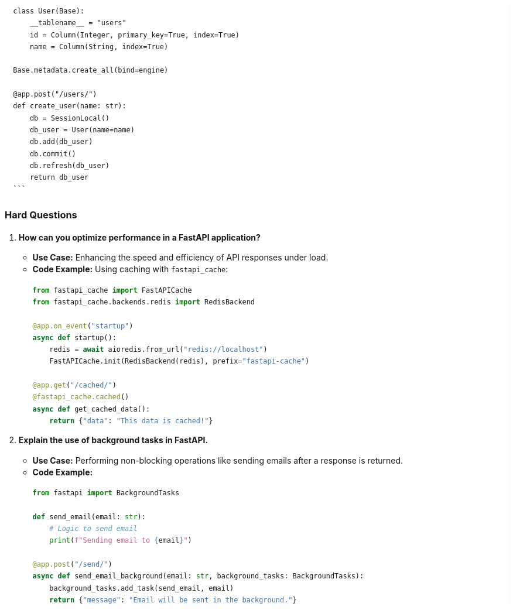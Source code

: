       class User(Base):
          __tablename__ = "users"
          id = Column(Integer, primary_key=True, index=True)
          name = Column(String, index=True)

      Base.metadata.create_all(bind=engine)

      @app.post("/users/")
      def create_user(name: str):
          db = SessionLocal()
          db_user = User(name=name)
          db.add(db_user)
          db.commit()
          db.refresh(db_user)
          return db_user
      ```

### Hard Questions

1. **How can you optimize performance in a FastAPI application?**
   - **Use Case:** Enhancing the speed and efficiency of API responses under load.
   - **Code Example:** Using caching with `fastapi_cache`:
     ```python
     from fastapi_cache import FastAPICache
     from fastapi_cache.backends.redis import RedisBackend

     @app.on_event("startup")
     async def startup():
         redis = await aioredis.from_url("redis://localhost")
         FastAPICache.init(RedisBackend(redis), prefix="fastapi-cache")

     @app.get("/cached/")
     @fastapi_cache.cached()
     async def get_cached_data():
         return {"data": "This data is cached!"}
     ```

2. **Explain the use of background tasks in FastAPI.**
   - **Use Case:** Performing non-blocking operations like sending emails after a response is returned.
   - **Code Example:**
     ```python
     from fastapi import BackgroundTasks

     def send_email(email: str):
         # Logic to send email
         print(f"Sending email to {email}")

     @app.post("/send/")
     async def send_email_background(email: str, background_tasks: BackgroundTasks):
         background_tasks.add_task(send_email, email)
         return {"message": "Email will be sent in the background."}
     ```
